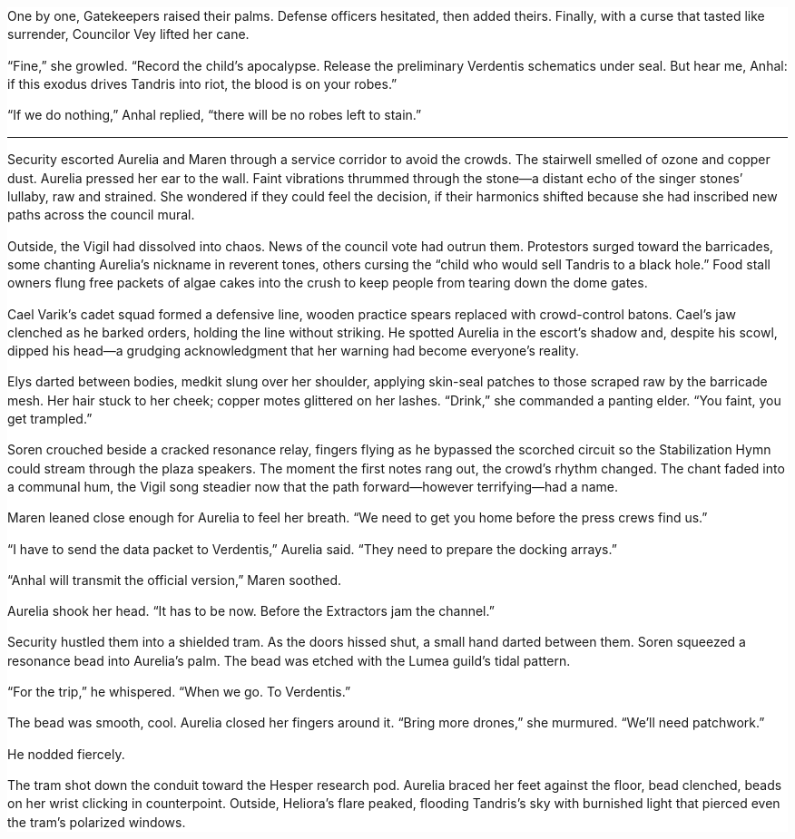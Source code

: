 One by one, Gatekeepers raised their palms. Defense officers hesitated, then added theirs. Finally, with a curse that tasted like surrender, Councilor Vey lifted her cane.

“Fine,” she growled. “Record the child’s apocalypse. Release the preliminary Verdentis schematics under seal. But hear me, Anhal: if this exodus drives Tandris into riot, the blood is on your robes.”

“If we do nothing,” Anhal replied, “there will be no robes left to stain.”

---

Security escorted Aurelia and Maren through a service corridor to avoid the crowds. The stairwell smelled of ozone and copper dust. Aurelia pressed her ear to the wall. Faint vibrations thrummed through the stone—a distant echo of the singer stones’ lullaby, raw and strained. She wondered if they could feel the decision, if their harmonics shifted because she had inscribed new paths across the council mural.

Outside, the Vigil had dissolved into chaos. News of the council vote had outrun them. Protestors surged toward the barricades, some chanting Aurelia’s nickname in reverent tones, others cursing the “child who would sell Tandris to a black hole.” Food stall owners flung free packets of algae cakes into the crush to keep people from tearing down the dome gates.

Cael Varik’s cadet squad formed a defensive line, wooden practice spears replaced with crowd-control batons. Cael’s jaw clenched as he barked orders, holding the line without striking. He spotted Aurelia in the escort’s shadow and, despite his scowl, dipped his head—a grudging acknowledgment that her warning had become everyone’s reality.

Elys darted between bodies, medkit slung over her shoulder, applying skin-seal patches to those scraped raw by the barricade mesh. Her hair stuck to her cheek; copper motes glittered on her lashes. “Drink,” she commanded a panting elder. “You faint, you get trampled.”

Soren crouched beside a cracked resonance relay, fingers flying as he bypassed the scorched circuit so the Stabilization Hymn could stream through the plaza speakers. The moment the first notes rang out, the crowd’s rhythm changed. The chant faded into a communal hum, the Vigil song steadier now that the path forward—however terrifying—had a name.

Maren leaned close enough for Aurelia to feel her breath. “We need to get you home before the press crews find us.”

“I have to send the data packet to Verdentis,” Aurelia said. “They need to prepare the docking arrays.”

“Anhal will transmit the official version,” Maren soothed.

Aurelia shook her head. “It has to be now. Before the Extractors jam the channel.”

Security hustled them into a shielded tram. As the doors hissed shut, a small hand darted between them. Soren squeezed a resonance bead into Aurelia’s palm. The bead was etched with the Lumea guild’s tidal pattern.

“For the trip,” he whispered. “When we go. To Verdentis.”

The bead was smooth, cool. Aurelia closed her fingers around it. “Bring more drones,” she murmured. “We’ll need patchwork.”

He nodded fiercely.

The tram shot down the conduit toward the Hesper research pod. Aurelia braced her feet against the floor, bead clenched, beads on her wrist clicking in counterpoint. Outside, Heliora’s flare peaked, flooding Tandris’s sky with burnished light that pierced even the tram’s polarized windows.
